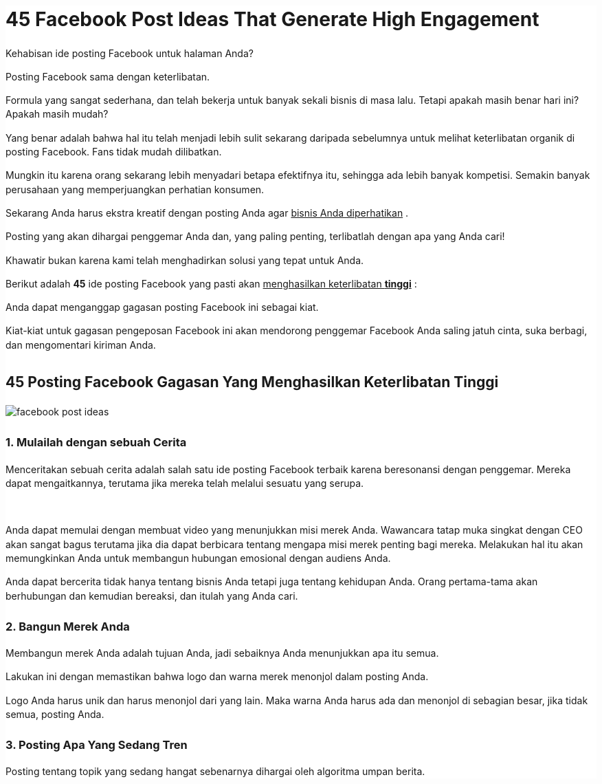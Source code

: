 <div id="A-G-C" date="06 Dec 2019 21:10:05"><h1 for="title" class="notranslate">45 Facebook Post Ideas That Generate High Engagement</h1><div id="agcontent"><link rel="stylesheet" href="https://cdn.jsdelivr.net/gh/dimaslanjaka/Web-Manajemen@master/AGC/css/responsive.css"><p> <span class="notranslate"> <span>Kehabisan ide posting Facebook untuk halaman Anda?</span></span> </p><p> <span class="notranslate"> <span>Posting Facebook sama dengan keterlibatan.</span></span> </p><p> <span class="notranslate"> <span>Formula yang sangat sederhana, dan telah bekerja untuk banyak sekali bisnis di masa lalu.</span></span> <span class="notranslate"> <span>Tetapi apakah masih benar hari ini?</span></span> <span class="notranslate"> <span>Apakah masih mudah?</span></span> </p><p> <span class="notranslate"> <span>Yang benar adalah bahwa hal itu telah menjadi lebih sulit sekarang daripada sebelumnya untuk melihat keterlibatan organik di posting Facebook.</span></span> <span class="notranslate"> <span>Fans tidak mudah dilibatkan.</span></span> </p><p> <span class="notranslate"> <span>Mungkin itu karena orang sekarang lebih menyadari betapa efektifnya itu, sehingga ada lebih banyak kompetisi.</span></span> <span class="notranslate"> <span>Semakin banyak perusahaan yang memperjuangkan perhatian konsumen.</span></span> </p><p> <span class="notranslate"> <span>Sekarang Anda harus ekstra kreatif dengan posting Anda agar <a href="https://web-manajemen.blogspot.com/p/search.html?q=" target="_blank" rel="follow" title="45 Posting Facebook Gagasan Yang Menghasilkan Keterlibatan Tinggi">bisnis Anda diperhatikan</a> .</span></span> </p><p> <span class="notranslate"> <span>Posting yang akan dihargai penggemar Anda dan, yang paling penting, terlibatlah dengan apa yang Anda cari!</span></span> </p><p> <span class="notranslate"> <span>Khawatir bukan karena kami telah menghadirkan solusi yang tepat untuk Anda.</span></span> </p><p> <span class="notranslate"> <span><span>Berikut adalah <b>45</b></span> ide posting Facebook <span>yang pasti akan <a href="https://www.lyfemarketing.com/services/social-media-marketing-services/" target="_blank" rel="noopener noreferer nofollow">menghasilkan keterlibatan <b>tinggi</b></a> :</span></span></span> </p><p> <span class="notranslate"> <span>Anda dapat menganggap gagasan posting Facebook ini sebagai kiat.</span></span> </p><p> <span class="notranslate"> <span>Kiat-kiat untuk gagasan pengeposan Facebook ini akan mendorong penggemar Facebook Anda saling jatuh cinta, suka berbagi, dan mengomentari kiriman Anda.</span></span> </p><h2>45 Posting Facebook Gagasan Yang Menghasilkan Keterlibatan Tinggi</h2><p><img class="d-block" src="https://imgcdn.000webhostapp.com/https/www.lyfemarketing.com/9759bbe055a3e1097f92c400318095c2.png" alt="facebook post ideas" width="auto" height="auto" srcset="https://imgcdn.000webhostapp.com/https/www.lyfemarketing.com/9759bbe055a3e1097f92c400318095c2.png 1200w, https://imgcdn.000webhostapp.com/https/www.lyfemarketing.com/67642f0944317873903507de8b249f9f.png 300w, https://imgcdn.000webhostapp.com/https/www.lyfemarketing.com/233577a3ef9f4ae1d6308f6e8fa3b91a.png 768w, https://imgcdn.000webhostapp.com/https/www.lyfemarketing.com/1fc227ddc594aa85b1bf771ee3315a4b.png 1024w, https://imgcdn.000webhostapp.com/https/www.lyfemarketing.com/81271a5abfc2d215881d03d14f72fede.png 1140w, https://imgcdn.000webhostapp.com/https/www.lyfemarketing.com/fc0073a15aa5408caef22575dbac4ee3.png 650w, https://imgcdn.000webhostapp.com/https/www.lyfemarketing.com/2e42478ce409fd27e036462c6ecfadb5.png 440w" max-width="100%" title="45 Posting Facebook Gagasan Yang Menghasilkan Keterlibatan Tinggi"></p><h3>1. Mulailah dengan sebuah Cerita</h3><p> <span class="notranslate"> <span><span>Menceritakan sebuah cerita adalah salah satu</span> ide posting Facebook <span>terbaik</span> <span>karena beresonansi dengan penggemar.</span></span></span> <span class="notranslate"> <span><span>Mereka dapat mengaitkannya, terutama jika mereka telah melalui sesuatu yang serupa.</span></span></span> </p><p></p><p> <span><img class="d-block" src="https://imgcdn.000webhostapp.com/https/www.lyfemarketing.com/a75af0740eb7c1e96303352c319e9f62.png" alt="" width="auto" height="auto" max-width="100%" title="45 Posting Facebook Gagasan Yang Menghasilkan Keterlibatan Tinggi"></span> </p><p> <span class="notranslate"> <span>Anda dapat memulai dengan membuat video yang menunjukkan misi merek Anda.</span></span> <span class="notranslate"> <span>Wawancara tatap muka singkat dengan CEO akan sangat bagus terutama jika dia dapat berbicara tentang mengapa misi merek penting bagi mereka.</span></span> <span class="notranslate"> <span>Melakukan hal itu akan memungkinkan Anda untuk membangun hubungan emosional dengan audiens Anda.</span></span> </p><p> <span class="notranslate"> <span>Anda dapat bercerita tidak hanya tentang bisnis Anda tetapi juga tentang kehidupan Anda.</span></span> <span class="notranslate"> <span>Orang pertama-tama akan berhubungan dan kemudian bereaksi, dan itulah yang Anda cari.</span></span> </p><h3>2. Bangun Merek Anda</h3><p> <span class="notranslate"> <span>Membangun merek Anda adalah tujuan Anda, jadi sebaiknya Anda menunjukkan apa itu semua.</span></span> </p><p> <span class="notranslate"> <span>Lakukan ini dengan memastikan bahwa logo dan warna merek menonjol dalam posting Anda.</span></span> </p><p> <span class="notranslate"> <span>Logo Anda harus unik dan harus menonjol dari yang lain.</span></span> <span class="notranslate"> <span>Maka warna Anda harus ada dan menonjol di sebagian besar, jika tidak semua, posting Anda.</span></span> </p><h3>3. Posting Apa Yang Sedang Tren</h3><p> <span class="notranslate"> <span>Posting tentang topik yang sedang hangat sebenarnya dihargai oleh algoritma umpan berita.</span></span> </p><p>